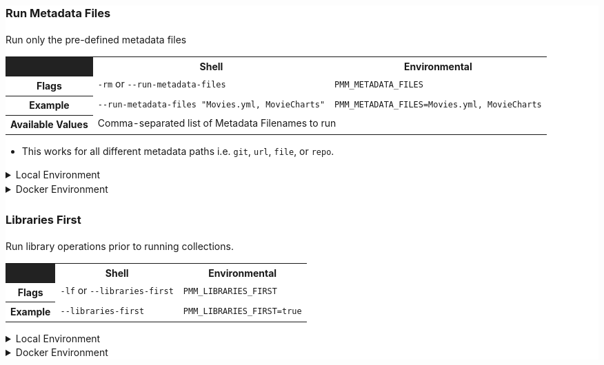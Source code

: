 ### Run Metadata Files

Run only the pre-defined metadata files

<table class="dualTable colwidths-auto align-default table">
  <tr>
    <th style="background-color: #222;"></th>
    <th>Shell</th>
    <th>Environmental</th>
  </tr>
  <tr>
    <th>Flags</th>
    <td><code>-rm</code> or <code>--run-metadata-files</code></td>
    <td><code>PMM_METADATA_FILES</code></td>
  </tr>
  <tr>
    <th>Example</th>
    <td><code>--run-metadata-files "Movies.yml, MovieCharts"</code></td>
    <td><code>PMM_METADATA_FILES=Movies.yml, MovieCharts</code></td>
  </tr>
  <tr>
    <th>Available Values</th>
    <td colspan="2">Comma-separated list of Metadata Filenames to run</td>
  </tr>
</table>

* This works for all different metadata paths i.e. `git`, `url`, `file`, or `repo`.
<details><summary>Local Environment</summary></details>
<details><summary>Docker Environment</summary></details>

### Libraries First

Run library operations prior to running collections.

<table class="dualTable colwidths-auto align-default table">
  <tr>
    <th style="background-color: #222;"></th>
    <th>Shell</th>
    <th>Environmental</th>
  </tr>
  <tr>
    <th>Flags</th>
    <td><code>-lf</code> or <code>--libraries-first</code></td>
    <td><code>PMM_LIBRARIES_FIRST</code></td>
  </tr>
  <tr>
    <th>Example</th>
    <td><code>--libraries-first</code></td>
    <td><code>PMM_LIBRARIES_FIRST=true</code></td>
  </tr>
</table>

<details><summary>Local Environment</summary></details>
<details><summary>Docker Environment</summary></details>
